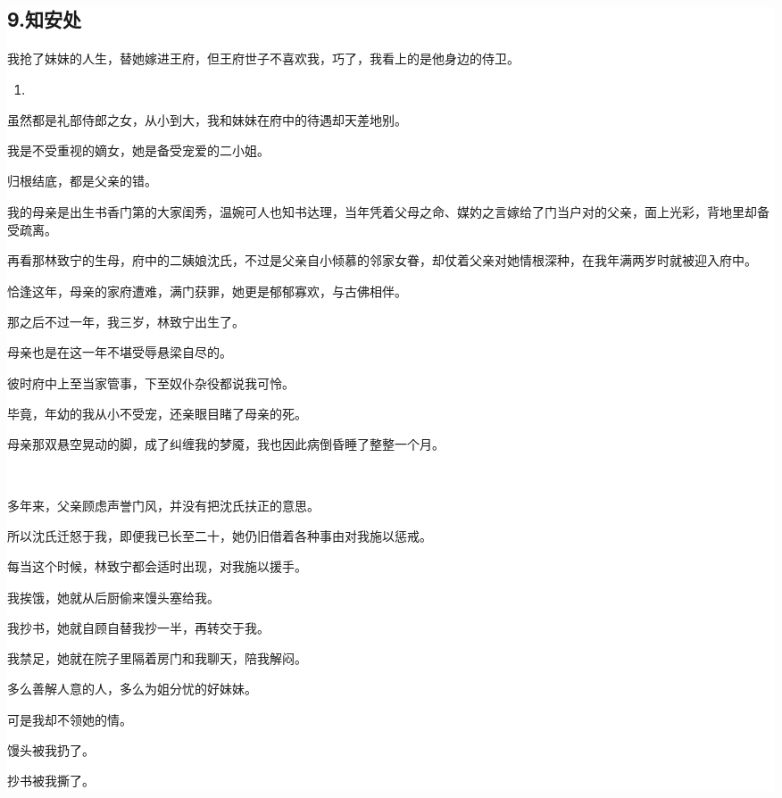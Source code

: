 ## 9.知安处
我抢了妹妹的人生，替她嫁进王府，但王府世子不喜欢我，巧了，我看上的是他身边的侍卫。


1.


虽然都是礼部侍郎之女，从小到大，我和妹妹在府中的待遇却天差地别。


我是不受重视的嫡女，她是备受宠爱的二小姐。


归根结底，都是父亲的错。


我的母亲是出生书香门第的大家闺秀，温婉可人也知书达理，当年凭着父母之命、媒妁之言嫁给了门当户对的父亲，面上光彩，背地里却备受疏离。


再看那林致宁的生母，府中的二姨娘沈氏，不过是父亲自小倾慕的邻家女眷，却仗着父亲对她情根深种，在我年满两岁时就被迎入府中。


恰逢这年，母亲的家府遭难，满门获罪，她更是郁郁寡欢，与古佛相伴。


那之后不过一年，我三岁，林致宁出生了。


母亲也是在这一年不堪受辱悬梁自尽的。


彼时府中上至当家管事，下至奴仆杂役都说我可怜。


毕竟，年幼的我从小不受宠，还亲眼目睹了母亲的死。


母亲那双悬空晃动的脚，成了纠缠我的梦魇，我也因此病倒昏睡了整整一个月。


 


多年来，父亲顾虑声誉门风，并没有把沈氏扶正的意思。


所以沈氏迁怒于我，即便我已长至二十，她仍旧借着各种事由对我施以惩戒。


每当这个时候，林致宁都会适时出现，对我施以援手。


我挨饿，她就从后厨偷来馒头塞给我。


我抄书，她就自顾自替我抄一半，再转交于我。


我禁足，她就在院子里隔着房门和我聊天，陪我解闷。


多么善解人意的人，多么为姐分忧的好妹妹。


可是我却不领她的情。


馒头被我扔了。


抄书被我撕了。
